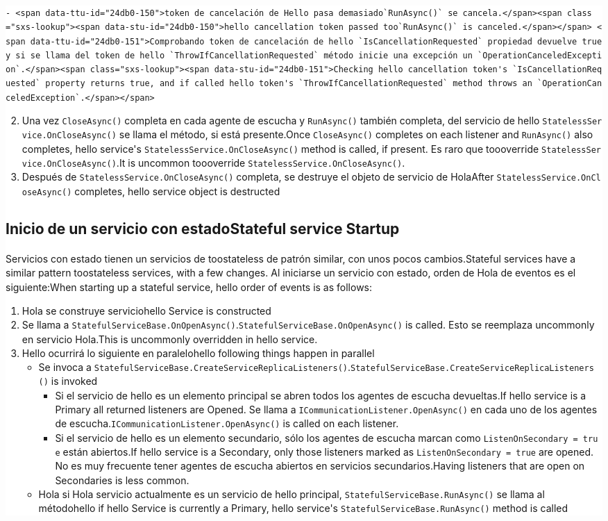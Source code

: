     - <span data-ttu-id="24db0-150">token de cancelación de Hello pasa demasiado`RunAsync()` se cancela.</span><span class="sxs-lookup"><span data-stu-id="24db0-150">hello cancellation token passed too`RunAsync()` is canceled.</span></span> <span data-ttu-id="24db0-151">Comprobando token de cancelación de hello `IsCancellationRequested` propiedad devuelve true y si se llama del token de hello `ThrowIfCancellationRequested` método inicie una excepción un `OperationCanceledException`.</span><span class="sxs-lookup"><span data-stu-id="24db0-151">Checking hello cancellation token's `IsCancellationRequested` property returns true, and if called hello token's `ThrowIfCancellationRequested` method throws an `OperationCanceledException`.</span></span>
2. <span data-ttu-id="24db0-152">Una vez `CloseAsync()` completa en cada agente de escucha y `RunAsync()` también completa, del servicio de hello `StatelessService.OnCloseAsync()` se llama el método, si está presente.</span><span class="sxs-lookup"><span data-stu-id="24db0-152">Once `CloseAsync()` completes on each listener and `RunAsync()` also completes, hello service's `StatelessService.OnCloseAsync()` method is called, if present.</span></span> <span data-ttu-id="24db0-153">Es raro que toooverride `StatelessService.OnCloseAsync()`.</span><span class="sxs-lookup"><span data-stu-id="24db0-153">It is uncommon toooverride `StatelessService.OnCloseAsync()`.</span></span>
3. <span data-ttu-id="24db0-154">Después de `StatelessService.OnCloseAsync()` completa, se destruye el objeto de servicio de Hola</span><span class="sxs-lookup"><span data-stu-id="24db0-154">After `StatelessService.OnCloseAsync()` completes, hello service object is destructed</span></span>

## <a name="stateful-service-startup"></a><span data-ttu-id="24db0-155">Inicio de un servicio con estado</span><span class="sxs-lookup"><span data-stu-id="24db0-155">Stateful service Startup</span></span>
<span data-ttu-id="24db0-156">Servicios con estado tienen un servicios de toostateless de patrón similar, con unos pocos cambios.</span><span class="sxs-lookup"><span data-stu-id="24db0-156">Stateful services have a similar pattern toostateless services, with a few changes.</span></span> <span data-ttu-id="24db0-157">Al iniciarse un servicio con estado, orden de Hola de eventos es el siguiente:</span><span class="sxs-lookup"><span data-stu-id="24db0-157">When starting up a stateful service, hello order of events is as follows:</span></span>

1. <span data-ttu-id="24db0-158">Hola se construye servicio</span><span class="sxs-lookup"><span data-stu-id="24db0-158">hello Service is constructed</span></span>
2. <span data-ttu-id="24db0-159">Se llama a `StatefulServiceBase.OnOpenAsync()`.</span><span class="sxs-lookup"><span data-stu-id="24db0-159">`StatefulServiceBase.OnOpenAsync()` is called.</span></span> <span data-ttu-id="24db0-160">Esto se reemplaza uncommonly en servicio Hola.</span><span class="sxs-lookup"><span data-stu-id="24db0-160">This is uncommonly overridden in hello service.</span></span>
3. <span data-ttu-id="24db0-161">Hello ocurrirá lo siguiente en paralelo</span><span class="sxs-lookup"><span data-stu-id="24db0-161">hello following things happen in parallel</span></span>
    - <span data-ttu-id="24db0-162">Se invoca a `StatefulServiceBase.CreateServiceReplicaListeners()`.</span><span class="sxs-lookup"><span data-stu-id="24db0-162">`StatefulServiceBase.CreateServiceReplicaListeners()` is invoked</span></span> 
      - <span data-ttu-id="24db0-163">Si el servicio de hello es un elemento principal se abren todos los agentes de escucha devueltas.</span><span class="sxs-lookup"><span data-stu-id="24db0-163">If hello service is a Primary all returned listeners are Opened.</span></span> <span data-ttu-id="24db0-164">Se llama a `ICommunicationListener.OpenAsync()` en cada uno de los agentes de escucha.</span><span class="sxs-lookup"><span data-stu-id="24db0-164">`ICommunicationListener.OpenAsync()` is called on each listener.</span></span>
      - <span data-ttu-id="24db0-165">Si el servicio de hello es un elemento secundario, sólo los agentes de escucha marcan como `ListenOnSecondary = true` están abiertos.</span><span class="sxs-lookup"><span data-stu-id="24db0-165">If hello service is a Secondary, only those listeners marked as `ListenOnSecondary = true` are opened.</span></span> <span data-ttu-id="24db0-166">No es muy frecuente tener agentes de escucha abiertos en servicios secundarios.</span><span class="sxs-lookup"><span data-stu-id="24db0-166">Having listeners that are open on Secondaries is less common.</span></span>
    - <span data-ttu-id="24db0-167">Hola si Hola servicio actualmente es un servicio de hello principal, `StatefulServiceBase.RunAsync()` se llama al método</span><span class="sxs-lookup"><span data-stu-id="24db0-167">hello if hello Service is currently a Primary, hello service's `StatefulServiceBase.RunAsync()` method is called</span></span>